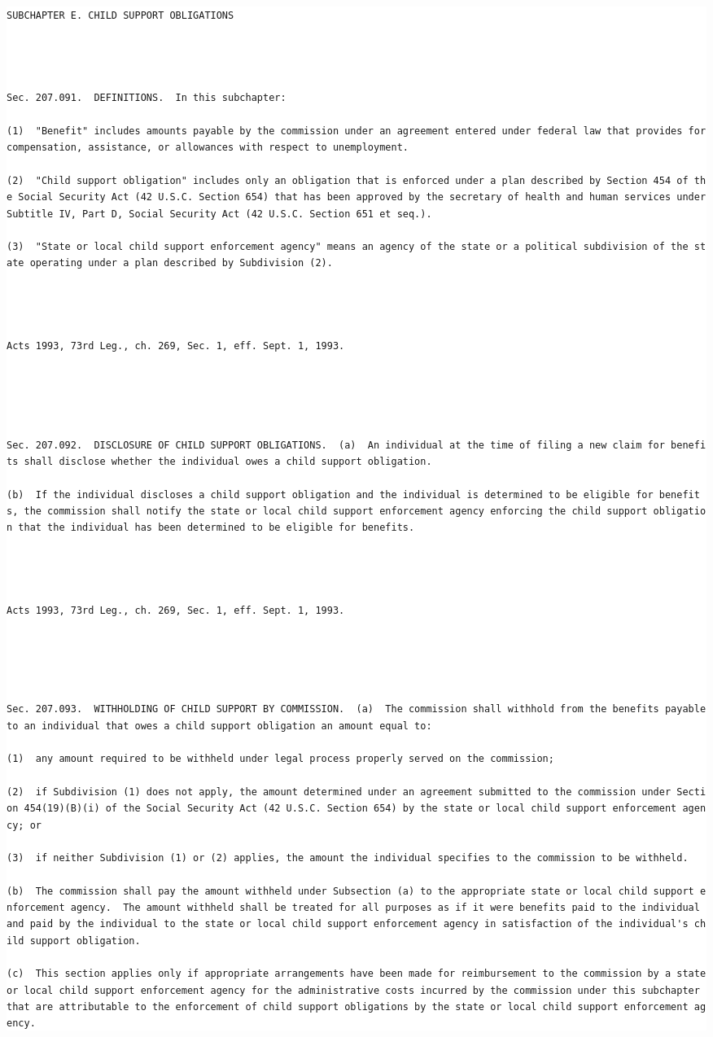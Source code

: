     
    
    SUBCHAPTER E. CHILD SUPPORT OBLIGATIONS
    
      
    
    
    Sec. 207.091.  DEFINITIONS.  In this subchapter:
    
    (1)  "Benefit" includes amounts payable by the commission under an agreement entered under federal law that provides for compensation, assistance, or allowances with respect to unemployment.
    
    (2)  "Child support obligation" includes only an obligation that is enforced under a plan described by Section 454 of the Social Security Act (42 U.S.C. Section 654) that has been approved by the secretary of health and human services under Subtitle IV, Part D, Social Security Act (42 U.S.C. Section 651 et seq.).
    
    (3)  "State or local child support enforcement agency" means an agency of the state or a political subdivision of the state operating under a plan described by Subdivision (2).
    
    
    
    
    Acts 1993, 73rd Leg., ch. 269, Sec. 1, eff. Sept. 1, 1993.
    
    
    
    
    
    Sec. 207.092.  DISCLOSURE OF CHILD SUPPORT OBLIGATIONS.  (a)  An individual at the time of filing a new claim for benefits shall disclose whether the individual owes a child support obligation.
    
    (b)  If the individual discloses a child support obligation and the individual is determined to be eligible for benefits, the commission shall notify the state or local child support enforcement agency enforcing the child support obligation that the individual has been determined to be eligible for benefits.
    
    
    
    
    Acts 1993, 73rd Leg., ch. 269, Sec. 1, eff. Sept. 1, 1993.
    
    
    
    
    
    Sec. 207.093.  WITHHOLDING OF CHILD SUPPORT BY COMMISSION.  (a)  The commission shall withhold from the benefits payable to an individual that owes a child support obligation an amount equal to:
    
    (1)  any amount required to be withheld under legal process properly served on the commission;
    
    (2)  if Subdivision (1) does not apply, the amount determined under an agreement submitted to the commission under Section 454(19)(B)(i) of the Social Security Act (42 U.S.C. Section 654) by the state or local child support enforcement agency; or
    
    (3)  if neither Subdivision (1) or (2) applies, the amount the individual specifies to the commission to be withheld.
    
    (b)  The commission shall pay the amount withheld under Subsection (a) to the appropriate state or local child support enforcement agency.  The amount withheld shall be treated for all purposes as if it were benefits paid to the individual and paid by the individual to the state or local child support enforcement agency in satisfaction of the individual's child support obligation.
    
    (c)  This section applies only if appropriate arrangements have been made for reimbursement to the commission by a state or local child support enforcement agency for the administrative costs incurred by the commission under this subchapter that are attributable to the enforcement of child support obligations by the state or local child support enforcement agency.
    